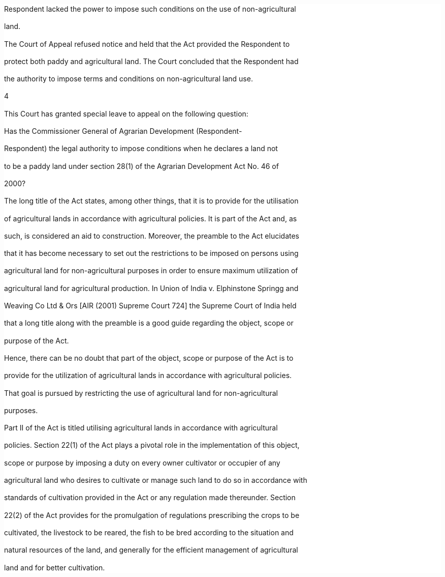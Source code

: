 Respondent lacked the power to impose such conditions on the use of non-agricultural

land.

The Court of Appeal refused notice and held that the Act provided the Respondent to

protect both paddy and agricultural land. The Court concluded that the Respondent had

the authority to impose terms and conditions on non-agricultural land use.

4

This Court has granted special leave to appeal on the following question:

Has the Commissioner General of Agrarian Development (Respondent-

Respondent) the legal authority to impose conditions when he declares a land not

to be a paddy land under section 28(1) of the Agrarian Development Act No. 46 of

2000?

The long title of the Act states, among other things, that it is to provide for the utilisation

of agricultural lands in accordance with agricultural policies. It is part of the Act and, as

such, is considered an aid to construction. Moreover, the preamble to the Act elucidates

that it has become necessary to set out the restrictions to be imposed on persons using

agricultural land for non-agricultural purposes in order to ensure maximum utilization of

agricultural land for agricultural production. In Union of India v. Elphinstone Springg and

Weaving Co Ltd & Ors [AIR (2001) Supreme Court 724] the Supreme Court of India held

that a long title along with the preamble is a good guide regarding the object, scope or

purpose of the Act.

Hence, there can be no doubt that part of the object, scope or purpose of the Act is to

provide for the utilization of agricultural lands in accordance with agricultural policies.

That goal is pursued by restricting the use of agricultural land for non-agricultural

purposes.

Part II of the Act is titled utilising agricultural lands in accordance with agricultural

policies. Section 22(1) of the Act plays a pivotal role in the implementation of this object,

scope or purpose by imposing a duty on every owner cultivator or occupier of any

agricultural land who desires to cultivate or manage such land to do so in accordance with

standards of cultivation provided in the Act or any regulation made thereunder. Section

22(2) of the Act provides for the promulgation of regulations prescribing the crops to be

cultivated, the livestock to be reared, the fish to be bred according to the situation and

natural resources of the land, and generally for the efficient management of agricultural

land and for better cultivation.
